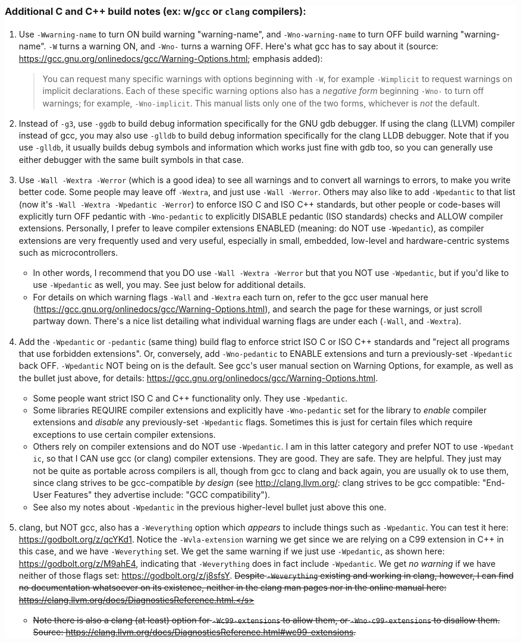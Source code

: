 
<a id="build-notes"></a>
<a id="additional-c-and-c-build-notes-ex-wgcc-or-clang-compilers"></a>
### Additional C and C++ build notes (ex: w/`gcc` or `clang` compilers):

1. Use `-Wwarning-name` to turn ON build warning "warning-name", and `-Wno-warning-name` to turn OFF build warning "warning-name". `-W` turns a warning ON, and `-Wno-` turns a warning OFF. Here's what gcc has to say about it (source: https://gcc.gnu.org/onlinedocs/gcc/Warning-Options.html; emphasis added):

    > You can request many specific warnings with options beginning with `-W`, for example `-Wimplicit` to request warnings on implicit declarations. Each of these specific warning options also has a _negative form_ beginning `-Wno-` to turn off warnings; for example, `-Wno-implicit`. This manual lists only one of the two forms, whichever is _not_ the default.

1. Instead of `-g3`, use `-ggdb` to build debug information specifically for the GNU gdb debugger. If using the clang (LLVM) compiler instead of gcc, you may also use `-glldb` to build debug information specifically for the clang LLDB debugger. Note that if you use `-glldb`, it usually builds debug symbols and information which works just fine with gdb too, so you can generally use either debugger with the same built symbols in that case. 
1. Use `-Wall -Wextra -Werror` (which is a good idea) to see all warnings and to convert all warnings to errors, to make you write better code. Some people may leave off `-Wextra`, and just use `-Wall -Werror`. Others may also like to add `-Wpedantic` to that list (now it's `-Wall -Wextra -Wpedantic -Werror`) to enforce ISO C and ISO C++ standards, but other people or code-bases will explicitly turn OFF pedantic with `-Wno-pedantic` to explicitly DISABLE pedantic (ISO standards) checks and ALLOW compiler extensions. Personally, I prefer to leave compiler extensions ENABLED (meaning: do NOT use `-Wpedantic`), as compiler extensions are very frequently used and very useful, especially in small, embedded, low-level and hardware-centric systems such as microcontrollers. 
    - In other words, I recommend that you DO use `-Wall -Wextra -Werror` but that you NOT use `-Wpedantic`, but if you'd like to use `-Wpedantic` as well, you may. See just below for additional details.
    - For details on which warning flags `-Wall` and `-Wextra` each turn on, refer to the gcc user manual here (https://gcc.gnu.org/onlinedocs/gcc/Warning-Options.html), and search the page for these warnings, or just scroll partway down. There's a nice list detailing what individual warning flags are under each (`-Wall`, and `-Wextra`).
1. Add the `-Wpedantic` or `-pedantic` (same thing) build flag to enforce strict ISO C or ISO C++ standards and "reject all programs that use forbidden extensions". Or, conversely, add `-Wno-pedantic` to ENABLE extensions and turn a previously-set `-Wpedantic` back OFF. `-Wpedantic` NOT being on is the default. See gcc's user manual section on Warning Options, for example, as well as the bullet just above, for details: https://gcc.gnu.org/onlinedocs/gcc/Warning-Options.html. 
    - Some people want strict ISO C and C++ functionality only. They use `-Wpedantic`. 
    - Some libraries REQUIRE compiler extensions and explicitly have `-Wno-pedantic` set for the library to *enable* compiler extensions and *disable* any previously-set `-Wpedantic` flags. Sometimes this is just for certain files which require exceptions to use certain compiler extensions. 
    - Others rely on compiler extensions and do NOT use `-Wpedantic`. I am in this latter category and prefer NOT to use `-Wpedantic`, so that I CAN use gcc (or clang) compiler extensions. They are good. They are safe. They are helpful. They just may not be quite as portable across compilers is all, though from gcc to clang and back again, you are usually ok to use them, since clang strives to be gcc-compatible _by design_ (see http://clang.llvm.org/: clang strives to be gcc compatible: "End-User Features" they advertise include: "GCC compatibility"). 
    - See also my notes about `-Wpedantic` in the previous higher-level bullet just above this one. 
1. clang, but NOT gcc, also has a `-Weverything` option which _appears_ to include things such as `-Wpedantic`. You can test it here: https://godbolt.org/z/qcYKd1. Notice the `-Wvla-extension` warning we get since we are relying on a C99 extension in C++ in this case, and we have `-Weverything` set. We get the same warning if we just use `-Wpedantic`, as shown here: https://godbolt.org/z/M9ahE4, indicating that `-Weverything` does in fact include `-Wpedantic`. We get _no warning_ if we have neither of those flags set: https://godbolt.org/z/j8sfsY. <s>Despite `-Weverything` existing and working in clang, however, I can find no documentation whatsoever on its existence, neither in the clang man pages nor in the online manual here: https://clang.llvm.org/docs/DiagnosticsReference.html.</s>
    - Note there is also a clang (at least) option for `-Wc99-extensions` to allow them, or `-Wno-c99-extensions` to disallow them. Source: https://clang.llvm.org/docs/DiagnosticsReference.html#wc99-extensions.